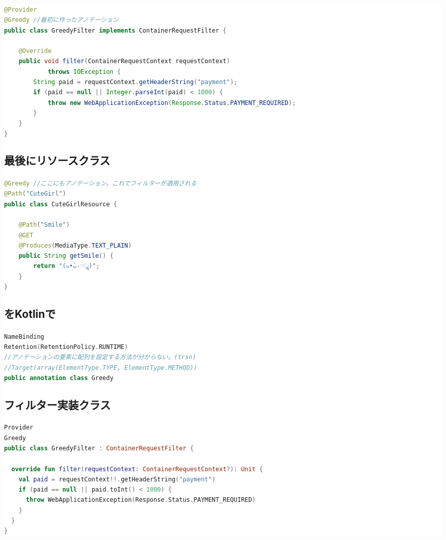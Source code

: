 ```java
@Provider
@Greedy //最初に作ったアノテーション
public class GreedyFilter implements ContainerRequestFilter {

    @Override
    public void filter(ContainerRequestContext requestContext)
            throws IOException {
        String paid = requestContext.getHeaderString("payment");
        if (paid == null || Integer.parseInt(paid) < 1000) {
            throw new WebApplicationException(Response.Status.PAYMENT_REQUIRED);
        }
    }
}
```



## 最後にリソースクラス

```java
@Greedy //ここにもアノテーション。これでフィルターが適用される
@Path("CuteGirl")
public class CuteGirlResource {

    @Path("Smile")
    @GET
    @Produces(MediaType.TEXT_PLAIN)
    public String getSmile() {
        return "(๑•̀ᴗ-♡ॢ)";
    }
}
```



## をKotlinで

```kotlin
NameBinding
Retention(RetentionPolicy.RUNTIME)
//アノテーションの要素に配列を設定する方法が分からない。(trsn)
//Target(array(ElementType.TYPE, ElementType.METHOD))
public annotation class Greedy
```



## フィルター実装クラス

```kotlin
Provider
Greedy
public class GreedyFilter : ContainerRequestFilter {

  override fun filter(requestContext: ContainerRequestContext?): Unit {
    val paid = requestContext!!.getHeaderString("payment")
    if (paid == null || paid.toInt() < 1000) {
      throw WebApplicationException(Response.Status.PAYMENT_REQUIRED)
    }
  }
}
```
